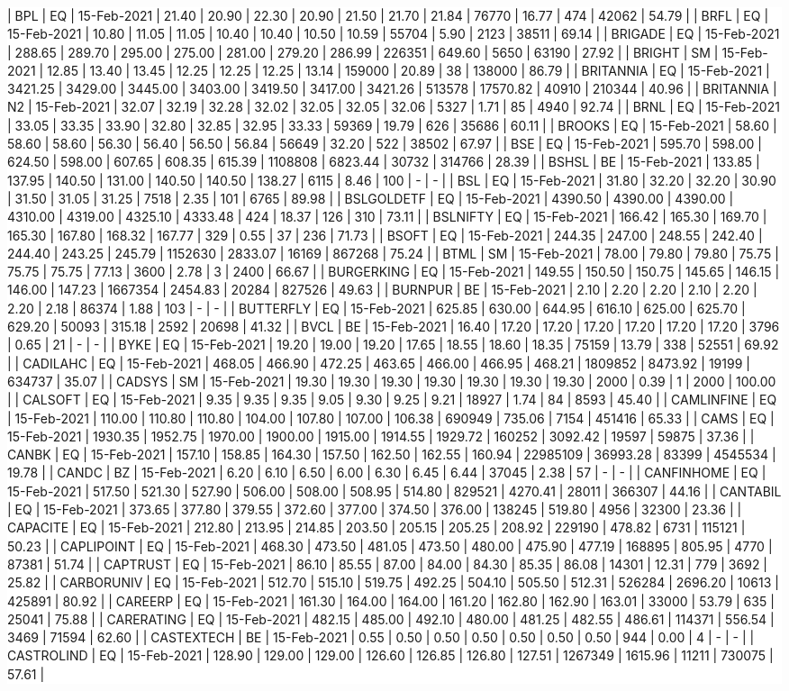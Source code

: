 | BPL | EQ | 15-Feb-2021 | 21.40 | 20.90 | 22.30 | 20.90 | 21.50 | 21.70 | 21.84 | 76770 | 16.77 | 474 | 42062 | 54.79 |
| BRFL | EQ | 15-Feb-2021 | 10.80 | 11.05 | 11.05 | 10.40 | 10.40 | 10.50 | 10.59 | 55704 | 5.90 | 2123 | 38511 | 69.14 |
| BRIGADE | EQ | 15-Feb-2021 | 288.65 | 289.70 | 295.00 | 275.00 | 281.00 | 279.20 | 286.99 | 226351 | 649.60 | 5650 | 63190 | 27.92 |
| BRIGHT | SM | 15-Feb-2021 | 12.85 | 13.40 | 13.45 | 12.25 | 12.25 | 12.25 | 13.14 | 159000 | 20.89 | 38 | 138000 | 86.79 |
| BRITANNIA | EQ | 15-Feb-2021 | 3421.25 | 3429.00 | 3445.00 | 3403.00 | 3419.50 | 3417.00 | 3421.26 | 513578 | 17570.82 | 40910 | 210344 | 40.96 |
| BRITANNIA | N2 | 15-Feb-2021 | 32.07 | 32.19 | 32.28 | 32.02 | 32.05 | 32.05 | 32.06 | 5327 | 1.71 | 85 | 4940 | 92.74 |
| BRNL | EQ | 15-Feb-2021 | 33.05 | 33.35 | 33.90 | 32.80 | 32.85 | 32.95 | 33.33 | 59369 | 19.79 | 626 | 35686 | 60.11 |
| BROOKS | EQ | 15-Feb-2021 | 58.60 | 58.60 | 58.60 | 56.30 | 56.40 | 56.50 | 56.84 | 56649 | 32.20 | 522 | 38502 | 67.97 |
| BSE | EQ | 15-Feb-2021 | 595.70 | 598.00 | 624.50 | 598.00 | 607.65 | 608.35 | 615.39 | 1108808 | 6823.44 | 30732 | 314766 | 28.39 |
| BSHSL | BE | 15-Feb-2021 | 133.85 | 137.95 | 140.50 | 131.00 | 140.50 | 140.50 | 138.27 | 6115 | 8.46 | 100 | - | - |
| BSL | EQ | 15-Feb-2021 | 31.80 | 32.20 | 32.20 | 30.90 | 31.50 | 31.05 | 31.25 | 7518 | 2.35 | 101 | 6765 | 89.98 |
| BSLGOLDETF | EQ | 15-Feb-2021 | 4390.50 | 4390.00 | 4390.00 | 4310.00 | 4319.00 | 4325.10 | 4333.48 | 424 | 18.37 | 126 | 310 | 73.11 |
| BSLNIFTY | EQ | 15-Feb-2021 | 166.42 | 165.30 | 169.70 | 165.30 | 167.80 | 168.32 | 167.77 | 329 | 0.55 | 37 | 236 | 71.73 |
| BSOFT | EQ | 15-Feb-2021 | 244.35 | 247.00 | 248.55 | 242.40 | 244.40 | 243.25 | 245.79 | 1152630 | 2833.07 | 16169 | 867268 | 75.24 |
| BTML | SM | 15-Feb-2021 | 78.00 | 79.80 | 79.80 | 75.75 | 75.75 | 75.75 | 77.13 | 3600 | 2.78 | 3 | 2400 | 66.67 |
| BURGERKING | EQ | 15-Feb-2021 | 149.55 | 150.50 | 150.75 | 145.65 | 146.15 | 146.00 | 147.23 | 1667354 | 2454.83 | 20284 | 827526 | 49.63 |
| BURNPUR | BE | 15-Feb-2021 | 2.10 | 2.20 | 2.20 | 2.10 | 2.20 | 2.20 | 2.18 | 86374 | 1.88 | 103 | - | - |
| BUTTERFLY | EQ | 15-Feb-2021 | 625.85 | 630.00 | 644.95 | 616.10 | 625.00 | 625.70 | 629.20 | 50093 | 315.18 | 2592 | 20698 | 41.32 |
| BVCL | BE | 15-Feb-2021 | 16.40 | 17.20 | 17.20 | 17.20 | 17.20 | 17.20 | 17.20 | 3796 | 0.65 | 21 | - | - |
| BYKE | EQ | 15-Feb-2021 | 19.20 | 19.00 | 19.20 | 17.65 | 18.55 | 18.60 | 18.35 | 75159 | 13.79 | 338 | 52551 | 69.92 |
| CADILAHC | EQ | 15-Feb-2021 | 468.05 | 466.90 | 472.25 | 463.65 | 466.00 | 466.95 | 468.21 | 1809852 | 8473.92 | 19199 | 634737 | 35.07 |
| CADSYS | SM | 15-Feb-2021 | 19.30 | 19.30 | 19.30 | 19.30 | 19.30 | 19.30 | 19.30 | 2000 | 0.39 | 1 | 2000 | 100.00 |
| CALSOFT | EQ | 15-Feb-2021 | 9.35 | 9.35 | 9.35 | 9.05 | 9.30 | 9.25 | 9.21 | 18927 | 1.74 | 84 | 8593 | 45.40 |
| CAMLINFINE | EQ | 15-Feb-2021 | 110.00 | 110.80 | 110.80 | 104.00 | 107.80 | 107.00 | 106.38 | 690949 | 735.06 | 7154 | 451416 | 65.33 |
| CAMS | EQ | 15-Feb-2021 | 1930.35 | 1952.75 | 1970.00 | 1900.00 | 1915.00 | 1914.55 | 1929.72 | 160252 | 3092.42 | 19597 | 59875 | 37.36 |
| CANBK | EQ | 15-Feb-2021 | 157.10 | 158.85 | 164.30 | 157.50 | 162.50 | 162.55 | 160.94 | 22985109 | 36993.28 | 83399 | 4545534 | 19.78 |
| CANDC | BZ | 15-Feb-2021 | 6.20 | 6.10 | 6.50 | 6.00 | 6.30 | 6.45 | 6.44 | 37045 | 2.38 | 57 | - | - |
| CANFINHOME | EQ | 15-Feb-2021 | 517.50 | 521.30 | 527.90 | 506.00 | 508.00 | 508.95 | 514.80 | 829521 | 4270.41 | 28011 | 366307 | 44.16 |
| CANTABIL | EQ | 15-Feb-2021 | 373.65 | 377.80 | 379.55 | 372.60 | 377.00 | 374.50 | 376.00 | 138245 | 519.80 | 4956 | 32300 | 23.36 |
| CAPACITE | EQ | 15-Feb-2021 | 212.80 | 213.95 | 214.85 | 203.50 | 205.15 | 205.25 | 208.92 | 229190 | 478.82 | 6731 | 115121 | 50.23 |
| CAPLIPOINT | EQ | 15-Feb-2021 | 468.30 | 473.50 | 481.05 | 473.50 | 480.00 | 475.90 | 477.19 | 168895 | 805.95 | 4770 | 87381 | 51.74 |
| CAPTRUST | EQ | 15-Feb-2021 | 86.10 | 85.55 | 87.00 | 84.00 | 84.30 | 85.35 | 86.08 | 14301 | 12.31 | 779 | 3692 | 25.82 |
| CARBORUNIV | EQ | 15-Feb-2021 | 512.70 | 515.10 | 519.75 | 492.25 | 504.10 | 505.50 | 512.31 | 526284 | 2696.20 | 10613 | 425891 | 80.92 |
| CAREERP | EQ | 15-Feb-2021 | 161.30 | 164.00 | 164.00 | 161.20 | 162.80 | 162.90 | 163.01 | 33000 | 53.79 | 635 | 25041 | 75.88 |
| CARERATING | EQ | 15-Feb-2021 | 482.15 | 485.00 | 492.10 | 480.00 | 481.25 | 482.55 | 486.61 | 114371 | 556.54 | 3469 | 71594 | 62.60 |
| CASTEXTECH | BE | 15-Feb-2021 | 0.55 | 0.50 | 0.50 | 0.50 | 0.50 | 0.50 | 0.50 | 944 | 0.00 | 4 | - | - |
| CASTROLIND | EQ | 15-Feb-2021 | 128.90 | 129.00 | 129.00 | 126.60 | 126.85 | 126.80 | 127.51 | 1267349 | 1615.96 | 11211 | 730075 | 57.61 |